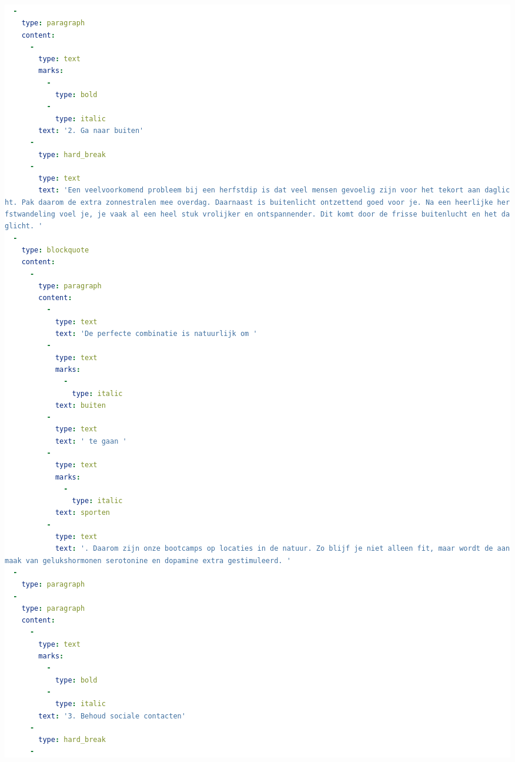 ```yaml
  -
    type: paragraph
    content:
      -
        type: text
        marks:
          -
            type: bold
          -
            type: italic
        text: '2. Ga naar buiten'
      -
        type: hard_break
      -
        type: text
        text: 'Een veelvoorkomend probleem bij een herfstdip is dat veel mensen gevoelig zijn voor het tekort aan daglicht. Pak daarom de extra zonnestralen mee overdag. Daarnaast is buitenlicht ontzettend goed voor je. Na een heerlijke herfstwandeling voel je, je vaak al een heel stuk vrolijker en ontspannender. Dit komt door de frisse buitenlucht en het daglicht. '
  -
    type: blockquote
    content:
      -
        type: paragraph
        content:
          -
            type: text
            text: 'De perfecte combinatie is natuurlijk om '
          -
            type: text
            marks:
              -
                type: italic
            text: buiten
          -
            type: text
            text: ' te gaan '
          -
            type: text
            marks:
              -
                type: italic
            text: sporten
          -
            type: text
            text: '. Daarom zijn onze bootcamps op locaties in de natuur. Zo blijf je niet alleen fit, maar wordt de aanmaak van gelukshormonen serotonine en dopamine extra gestimuleerd. '
  -
    type: paragraph
  -
    type: paragraph
    content:
      -
        type: text
        marks:
          -
            type: bold
          -
            type: italic
        text: '3. Behoud sociale contacten'
      -
        type: hard_break
      -
```